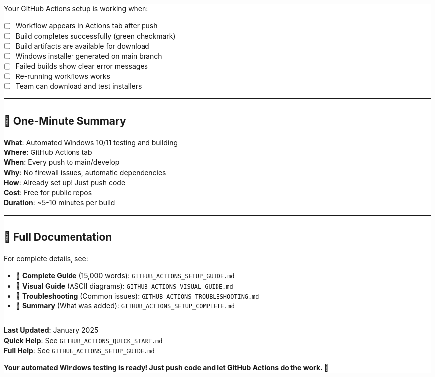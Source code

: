 Your GitHub Actions setup is working when:

- [ ] Workflow appears in Actions tab after push
- [ ] Build completes successfully (green checkmark)
- [ ] Build artifacts are available for download
- [ ] Windows installer generated on main branch
- [ ] Failed builds show clear error messages
- [ ] Re-running workflows works
- [ ] Team can download and test installers

---

## 🎯 One-Minute Summary

**What**: Automated Windows 10/11 testing and building  
**Where**: GitHub Actions tab  
**When**: Every push to main/develop  
**Why**: No firewall issues, automatic dependencies  
**How**: Already set up! Just push code  
**Cost**: Free for public repos  
**Duration**: ~5-10 minutes per build  

---

## 📖 Full Documentation

For complete details, see:
- 📘 **Complete Guide** (15,000 words): `GITHUB_ACTIONS_SETUP_GUIDE.md`
- 🎨 **Visual Guide** (ASCII diagrams): `GITHUB_ACTIONS_VISUAL_GUIDE.md`
- 🔧 **Troubleshooting** (Common issues): `GITHUB_ACTIONS_TROUBLESHOOTING.md`
- 🎉 **Summary** (What was added): `GITHUB_ACTIONS_SETUP_COMPLETE.md`

---

**Last Updated**: January 2025  
**Quick Help**: See `GITHUB_ACTIONS_QUICK_START.md`  
**Full Help**: See `GITHUB_ACTIONS_SETUP_GUIDE.md`

**Your automated Windows testing is ready! Just push code and let GitHub Actions do the work. 🚀**
